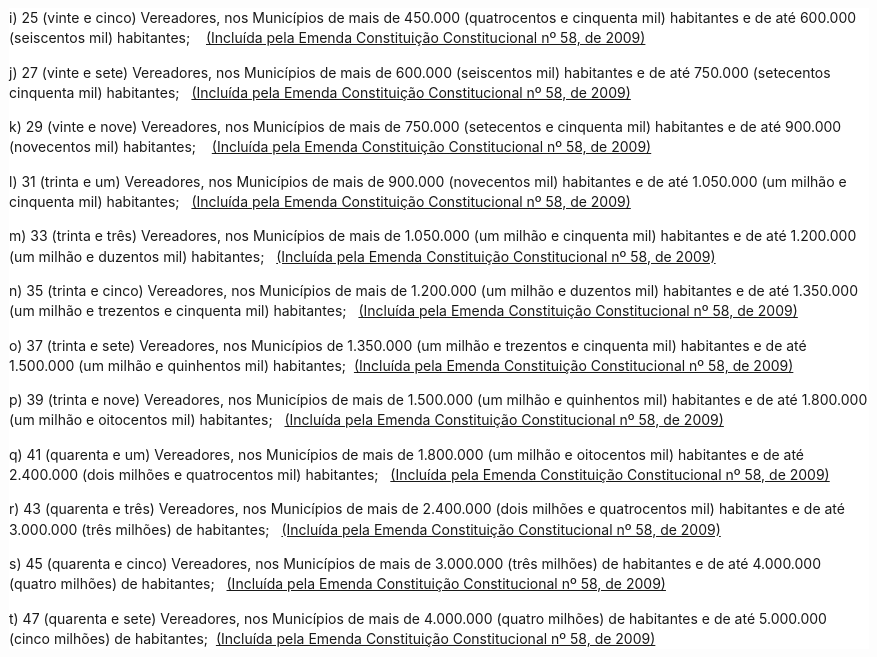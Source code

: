 i\) 25 \(vinte e cinco\) Vereadores, nos Municípios de mais de 450.000 \(quatrocentos e cinquenta mil\) habitantes e de até 600.000 \(seiscentos mil\) habitantes;    [\(Incluída pela Emenda Constituição Constitucional nº 58, de 2009\)](https://www.planalto.gov.br/ccivil_03/constituicao/Emendas/Emc/emc58.htm#art1)

j\) 27 \(vinte e sete\) Vereadores, nos Municípios de mais de 600.000 \(seiscentos mil\) habitantes e de até 750.000 \(setecentos cinquenta mil\) habitantes;   [\(Incluída pela Emenda Constituição Constitucional nº 58, de 2009\)](https://www.planalto.gov.br/ccivil_03/constituicao/Emendas/Emc/emc58.htm#art1)

k\) 29 \(vinte e nove\) Vereadores, nos Municípios de mais de 750.000 \(setecentos e cinquenta mil\) habitantes e de até 900.000 \(novecentos mil\) habitantes;    [\(Incluída pela Emenda Constituição Constitucional nº 58, de 2009\)](https://www.planalto.gov.br/ccivil_03/constituicao/Emendas/Emc/emc58.htm#art1)

l\) 31 \(trinta e um\) Vereadores, nos Municípios de mais de 900.000 \(novecentos mil\) habitantes e de até 1.050.000 \(um milhão e cinquenta mil\) habitantes;   [\(Incluída pela Emenda Constituição Constitucional nº 58, de 2009\)](https://www.planalto.gov.br/ccivil_03/constituicao/Emendas/Emc/emc58.htm#art1)

m\) 33 \(trinta e três\) Vereadores, nos Municípios de mais de 1.050.000 \(um milhão e cinquenta mil\) habitantes e de até 1.200.000 \(um milhão e duzentos mil\) habitantes;   [\(Incluída pela Emenda Constituição Constitucional nº 58, de 2009\)](https://www.planalto.gov.br/ccivil_03/constituicao/Emendas/Emc/emc58.htm#art1)

n\) 35 \(trinta e cinco\) Vereadores, nos Municípios de mais de 1.200.000 \(um milhão e duzentos mil\) habitantes e de até 1.350.000 \(um milhão e trezentos e cinquenta mil\) habitantes;   [\(Incluída pela Emenda Constituição Constitucional nº 58, de 2009\)](https://www.planalto.gov.br/ccivil_03/constituicao/Emendas/Emc/emc58.htm#art1)

o\) 37 \(trinta e sete\) Vereadores, nos Municípios de 1.350.000 \(um milhão e trezentos e cinquenta mil\) habitantes e de até 1.500.000 \(um milhão e quinhentos mil\) habitantes;  [\(Incluída pela Emenda Constituição Constitucional nº 58, de 2009\)](https://www.planalto.gov.br/ccivil_03/constituicao/Emendas/Emc/emc58.htm#art1)

p\) 39 \(trinta e nove\) Vereadores, nos Municípios de mais de 1.500.000 \(um milhão e quinhentos mil\) habitantes e de até 1.800.000 \(um milhão e oitocentos mil\) habitantes;   [\(Incluída pela Emenda Constituição Constitucional nº 58, de 2009\)](https://www.planalto.gov.br/ccivil_03/constituicao/Emendas/Emc/emc58.htm#art1)

q\) 41 \(quarenta e um\) Vereadores, nos Municípios de mais de 1.800.000 \(um milhão e oitocentos mil\) habitantes e de até 2.400.000 \(dois milhões e quatrocentos mil\) habitantes;   [\(Incluída pela Emenda Constituição Constitucional nº 58, de 2009\)](https://www.planalto.gov.br/ccivil_03/constituicao/Emendas/Emc/emc58.htm#art1)

r\) 43 \(quarenta e três\) Vereadores, nos Municípios de mais de 2.400.000 \(dois milhões e quatrocentos mil\) habitantes e de até 3.000.000 \(três milhões\) de habitantes;   [\(Incluída pela Emenda Constituição Constitucional nº 58, de 2009\)](https://www.planalto.gov.br/ccivil_03/constituicao/Emendas/Emc/emc58.htm#art1)

s\) 45 \(quarenta e cinco\) Vereadores, nos Municípios de mais de 3.000.000 \(três milhões\) de habitantes e de até 4.000.000 \(quatro milhões\) de habitantes;   [\(Incluída pela Emenda Constituição Constitucional nº 58, de 2009\)](https://www.planalto.gov.br/ccivil_03/constituicao/Emendas/Emc/emc58.htm#art1)

t\) 47 \(quarenta e sete\) Vereadores, nos Municípios de mais de 4.000.000 \(quatro milhões\) de habitantes e de até 5.000.000 \(cinco milhões\) de habitantes;  [\(Incluída pela Emenda Constituição Constitucional nº 58, de 2009\)](https://www.planalto.gov.br/ccivil_03/constituicao/Emendas/Emc/emc58.htm#art1)

